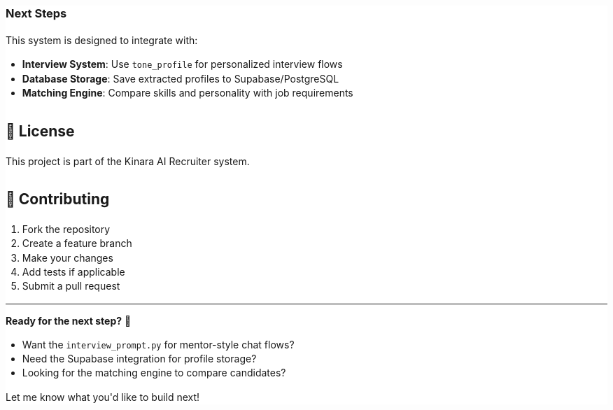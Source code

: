 ### Next Steps

This system is designed to integrate with:
- **Interview System**: Use `tone_profile` for personalized interview flows
- **Database Storage**: Save extracted profiles to Supabase/PostgreSQL
- **Matching Engine**: Compare skills and personality with job requirements

## 📝 License

This project is part of the Kinara AI Recruiter system.

## 🤝 Contributing

1. Fork the repository
2. Create a feature branch
3. Make your changes
4. Add tests if applicable
5. Submit a pull request

---

**Ready for the next step?** 🚀

- Want the `interview_prompt.py` for mentor-style chat flows?
- Need the Supabase integration for profile storage?
- Looking for the matching engine to compare candidates?

Let me know what you'd like to build next! 